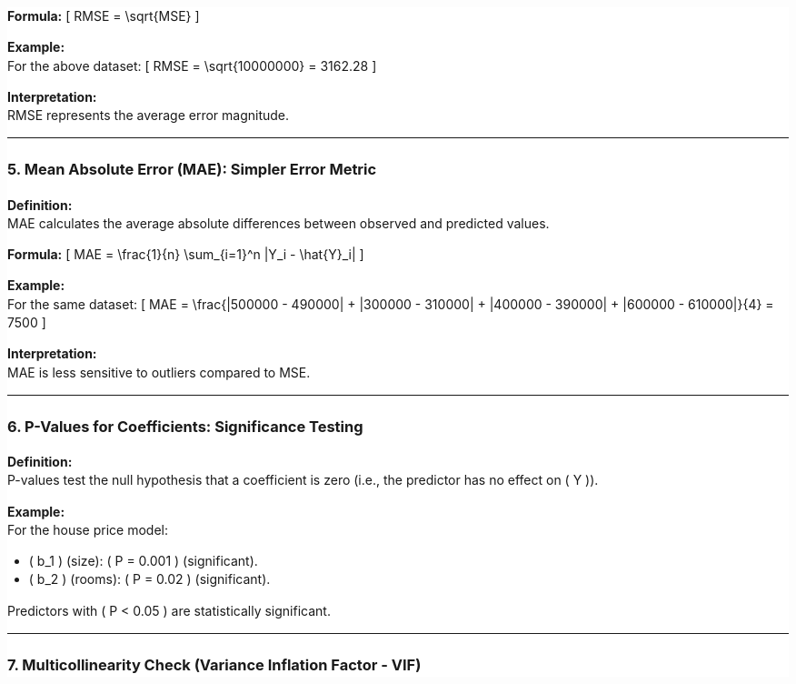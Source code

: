 **Formula:**
\[
RMSE = \sqrt{MSE}
\]

**Example:**  
For the above dataset:
\[
RMSE = \sqrt{10000000} = 3162.28
\]

**Interpretation:**  
RMSE represents the average error magnitude.

---

### **5. Mean Absolute Error (MAE): Simpler Error Metric**

**Definition:**  
MAE calculates the average absolute differences between observed and predicted values.

**Formula:**
\[
MAE = \frac{1}{n} \sum_{i=1}^n |Y_i - \hat{Y}_i|
\]

**Example:**  
For the same dataset:
\[
MAE = \frac{|500000 - 490000| + |300000 - 310000| + |400000 - 390000| + |600000 - 610000|}{4} = 7500
\]

**Interpretation:**  
MAE is less sensitive to outliers compared to MSE.

---

### **6. P-Values for Coefficients: Significance Testing**

**Definition:**  
P-values test the null hypothesis that a coefficient is zero (i.e., the predictor has no effect on \( Y \)).

**Example:**  
For the house price model:
- \( b_1 \) (size): \( P = 0.001 \) (significant).
- \( b_2 \) (rooms): \( P = 0.02 \) (significant).

Predictors with \( P < 0.05 \) are statistically significant.

---

### **7. Multicollinearity Check (Variance Inflation Factor - VIF)**
